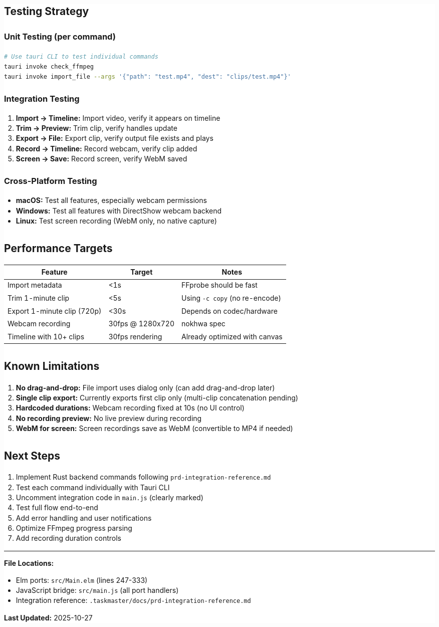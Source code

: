 ## Testing Strategy

### Unit Testing (per command)
```bash
# Use tauri CLI to test individual commands
tauri invoke check_ffmpeg
tauri invoke import_file --args '{"path": "test.mp4", "dest": "clips/test.mp4"}'
```

### Integration Testing
1. **Import → Timeline:** Import video, verify it appears on timeline
2. **Trim → Preview:** Trim clip, verify handles update
3. **Export → File:** Export clip, verify output file exists and plays
4. **Record → Timeline:** Record webcam, verify clip added
5. **Screen → Save:** Record screen, verify WebM saved

### Cross-Platform Testing
- **macOS:** Test all features, especially webcam permissions
- **Windows:** Test all features with DirectShow webcam backend
- **Linux:** Test screen recording (WebM only, no native capture)

## Performance Targets

| Feature | Target | Notes |
|---------|--------|-------|
| Import metadata | <1s | FFprobe should be fast |
| Trim 1-minute clip | <5s | Using `-c copy` (no re-encode) |
| Export 1-minute clip (720p) | <30s | Depends on codec/hardware |
| Webcam recording | 30fps @ 1280x720 | nokhwa spec |
| Timeline with 10+ clips | 30fps rendering | Already optimized with canvas |

## Known Limitations

1. **No drag-and-drop:** File import uses dialog only (can add drag-and-drop later)
2. **Single clip export:** Currently exports first clip only (multi-clip concatenation pending)
3. **Hardcoded durations:** Webcam recording fixed at 10s (no UI control)
4. **No recording preview:** No live preview during recording
5. **WebM for screen:** Screen recordings save as WebM (convertible to MP4 if needed)

## Next Steps

1. Implement Rust backend commands following `prd-integration-reference.md`
2. Test each command individually with Tauri CLI
3. Uncomment integration code in `main.js` (clearly marked)
4. Test full flow end-to-end
5. Add error handling and user notifications
6. Optimize FFmpeg progress parsing
7. Add recording duration controls

---

**File Locations:**
- Elm ports: `src/Main.elm` (lines 247-333)
- JavaScript bridge: `src/main.js` (all port handlers)
- Integration reference: `.taskmaster/docs/prd-integration-reference.md`

**Last Updated:** 2025-10-27
